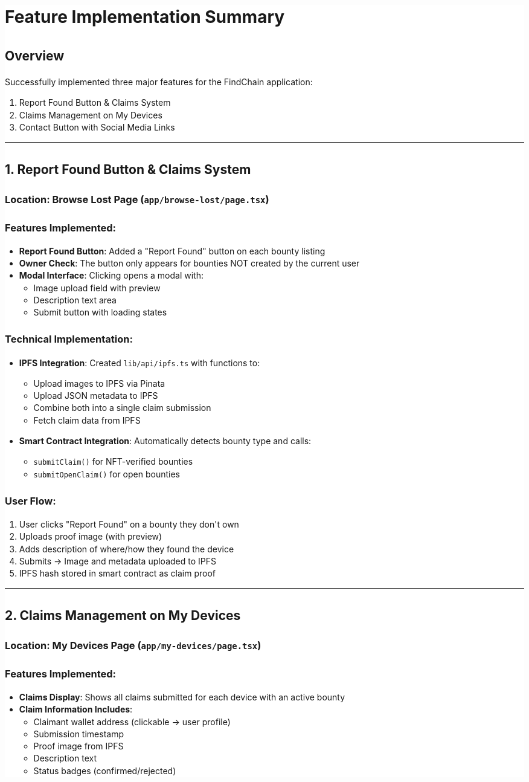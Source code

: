 # Feature Implementation Summary

## Overview
Successfully implemented three major features for the FindChain application:
1. Report Found Button & Claims System
2. Claims Management on My Devices
3. Contact Button with Social Media Links

---

## 1. Report Found Button & Claims System

### Location: Browse Lost Page (`app/browse-lost/page.tsx`)

### Features Implemented:
- **Report Found Button**: Added a "Report Found" button on each bounty listing
- **Owner Check**: The button only appears for bounties NOT created by the current user
- **Modal Interface**: Clicking opens a modal with:
  - Image upload field with preview
  - Description text area
  - Submit button with loading states

### Technical Implementation:
- **IPFS Integration**: Created `lib/api/ipfs.ts` with functions to:
  - Upload images to IPFS via Pinata
  - Upload JSON metadata to IPFS
  - Combine both into a single claim submission
  - Fetch claim data from IPFS
  
- **Smart Contract Integration**: Automatically detects bounty type and calls:
  - `submitClaim()` for NFT-verified bounties
  - `submitOpenClaim()` for open bounties

### User Flow:
1. User clicks "Report Found" on a bounty they don't own
2. Uploads proof image (with preview)
3. Adds description of where/how they found the device
4. Submits → Image and metadata uploaded to IPFS
5. IPFS hash stored in smart contract as claim proof

---

## 2. Claims Management on My Devices

### Location: My Devices Page (`app/my-devices/page.tsx`)

### Features Implemented:
- **Claims Display**: Shows all claims submitted for each device with an active bounty
- **Claim Information Includes**:
  - Claimant wallet address (clickable → user profile)
  - Submission timestamp
  - Proof image from IPFS
  - Description text
  - Status badges (confirmed/rejected)
